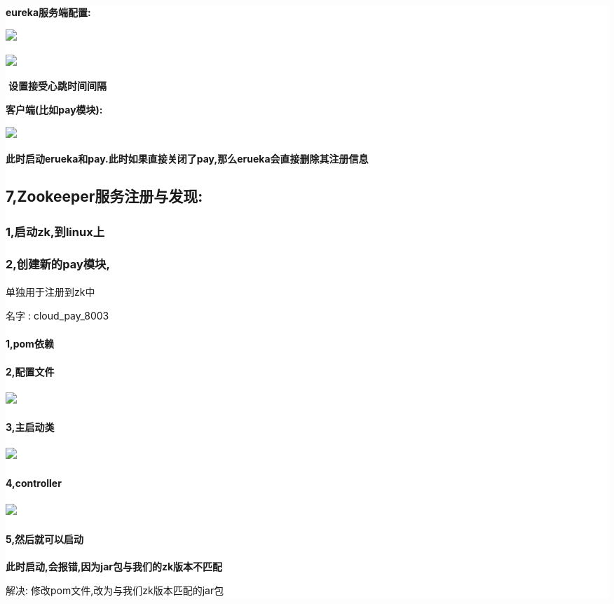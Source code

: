 
**eureka服务端配置:**

![](.\images\Eureka的29.png)

![](.\images\Eureka的30.png)

​			**设置接受心跳时间间隔**



**客户端(比如pay模块):**

![](.\images\Eureka的31.png)





**此时启动erueka和pay.此时如果直接关闭了pay,那么erueka会直接删除其注册信息**









## 7,Zookeeper服务注册与发现:

### 1,启动zk,到linux上



### 2,创建新的pay模块,

单独用于注册到zk中  

名字 : cloud_pay_8003

#### 1,pom依赖

#### 2,配置文件

![](.\images\zookeeper的3.png)

#### 3,主启动类

![](.\images\zookeeper的1.png)

#### 4,controller

![](.\images\zookeeper的2.png)

#### 5,然后就可以启动

**此时启动,会报错,因为jar包与我们的zk版本不匹配**

解决:
		修改pom文件,改为与我们zk版本匹配的jar包
